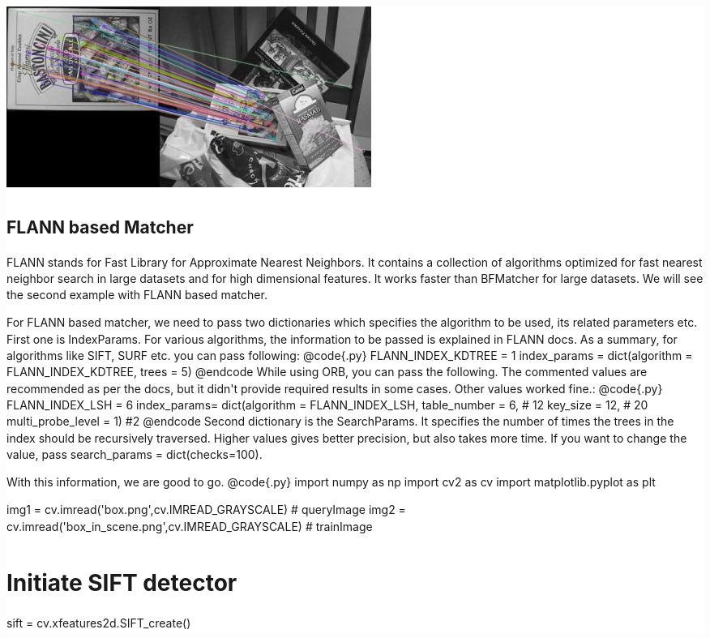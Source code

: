 ![image](images/matcher_result2.jpg)

FLANN based Matcher
-------------------

FLANN stands for Fast Library for Approximate Nearest Neighbors. It contains a collection of
algorithms optimized for fast nearest neighbor search in large datasets and for high dimensional
features. It works faster than BFMatcher for large datasets. We will see the second example
with FLANN based matcher.

For FLANN based matcher, we need to pass two dictionaries which specifies the algorithm to be used,
its related parameters etc. First one is IndexParams. For various algorithms, the information to be
passed is explained in FLANN docs. As a summary, for algorithms like SIFT, SURF etc. you can pass
following:
@code{.py}
FLANN_INDEX_KDTREE = 1
index_params = dict(algorithm = FLANN_INDEX_KDTREE, trees = 5)
@endcode
While using ORB, you can pass the following. The commented values are recommended as per the docs,
but it didn't provide required results in some cases. Other values worked fine.:
@code{.py}
FLANN_INDEX_LSH = 6
index_params= dict(algorithm = FLANN_INDEX_LSH,
                   table_number = 6, # 12
                   key_size = 12,     # 20
                   multi_probe_level = 1) #2
@endcode
Second dictionary is the SearchParams. It specifies the number of times the trees in the index
should be recursively traversed. Higher values gives better precision, but also takes more time. If
you want to change the value, pass search_params = dict(checks=100).

With this information, we are good to go.
@code{.py}
import numpy as np
import cv2 as cv
import matplotlib.pyplot as plt

img1 = cv.imread('box.png',cv.IMREAD_GRAYSCALE)          # queryImage
img2 = cv.imread('box_in_scene.png',cv.IMREAD_GRAYSCALE) # trainImage

# Initiate SIFT detector
sift = cv.xfeatures2d.SIFT_create()
